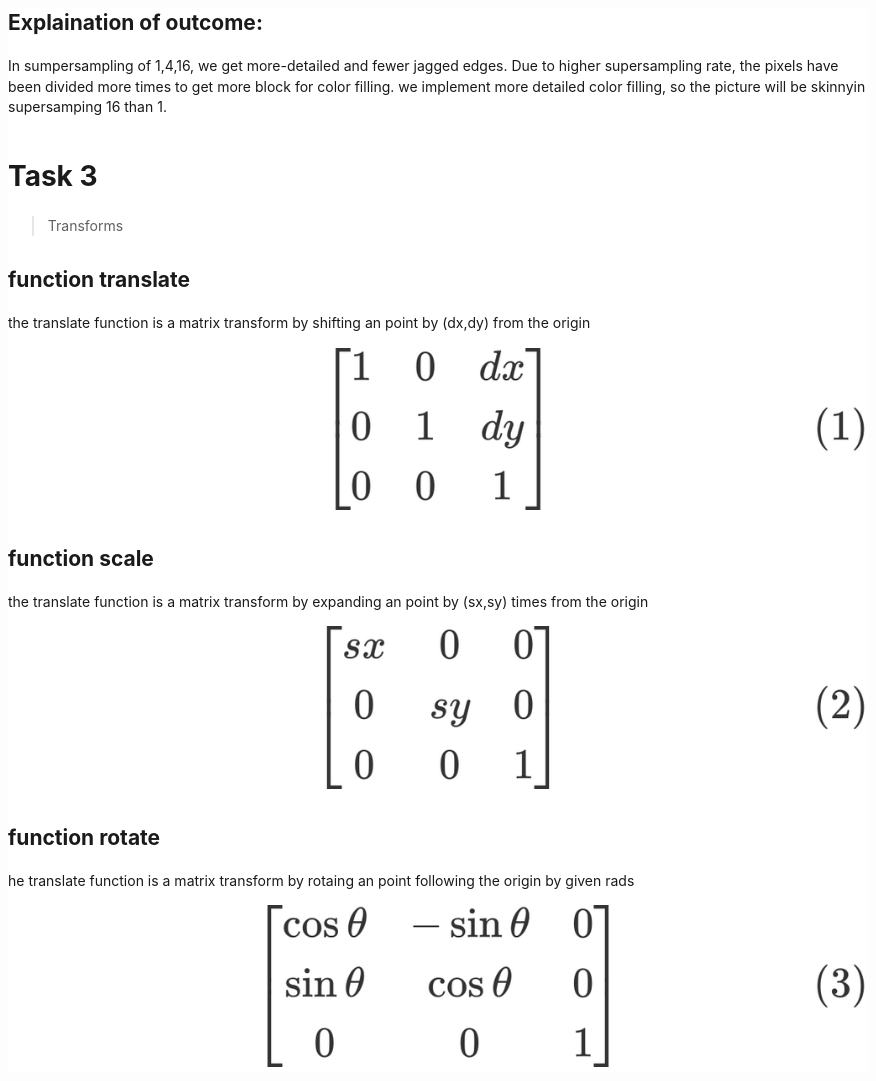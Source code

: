 ## Explaination of outcome:

In sumpersampling of 1,4,16, we get more-detailed and fewer jagged edges. Due to higher supersampling rate, the pixels have been divided more times to get more block for color filling. we implement more detailed color filling,  so the picture will be skinnyin supersamping 16 than 1.

# Task 3

> Transforms

## function translate

the translate function is a matrix transform by shifting an point by (dx,dy) from the origin  

![image-20250222202536946](./typora-user-images/image-20250222202536946.png)

## function scale

the translate function is a matrix transform by expanding an point by (sx,sy) times from the origin

![image-20250222202558657](./typora-user-images/image-20250222202558657.png)

## function rotate

he translate function is a matrix transform by rotaing an point following the origin by given rads 

![image-20250222202616023](./typora-user-images/image-20250222202616023.png)
